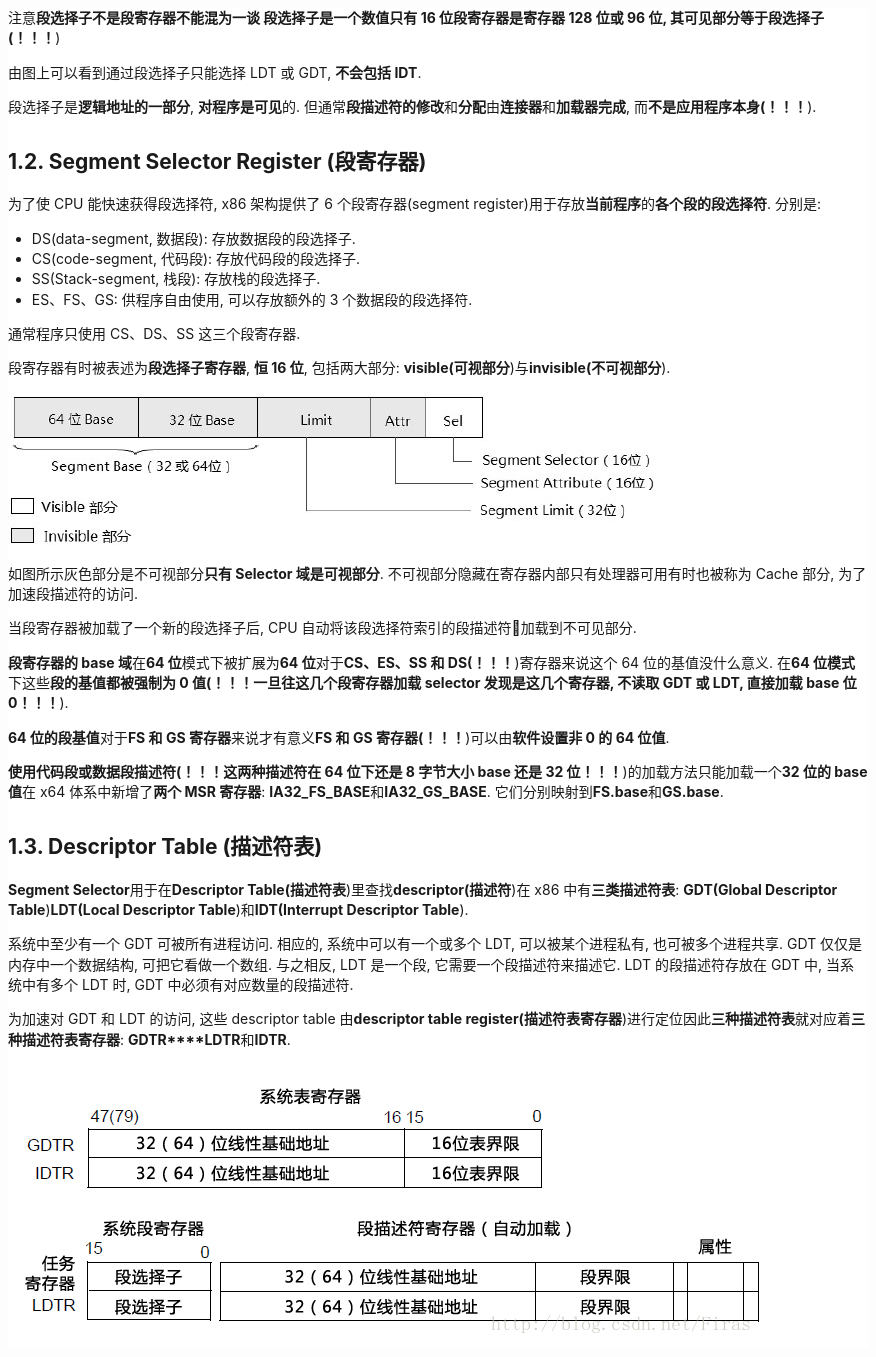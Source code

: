 注意**段选择子不是段寄存器不能混为一谈 段选择子是一个数值只有 16 位段寄存器是寄存器 128 位或 96 位, 其可见部分等于段选择子(！！！**)

由图上可以看到通过段选择子只能选择 LDT 或 GDT, **不会包括 IDT**.

段选择子是**逻辑地址的一部分**, **对程序是可见**的. 但通常**段描述符的修改**和**分配**由**连接器**和**加载器完成**, 而**不是应用程序本身(！！！**).

## 1.2. Segment Selector Register (段寄存器)

为了使 CPU 能快速获得段选择符, x86 架构提供了 6 个段寄存器(segment register)用于存放**当前程序**的**各个段的段选择符**. 分别是:

- DS(data\-segment, 数据段): 存放数据段的段选择子.
- CS(code\-segment, 代码段): 存放代码段的段选择子.
- SS(Stack\-segment, 栈段): 存放栈的段选择子.
- ES、FS、GS: 供程序自由使用, 可以存放额外的 3 个数据段的段选择符.

通常程序只使用 CS、DS、SS 这三个段寄存器.

段寄存器有时被表述为**段选择子寄存器**, **恒 16 位**, 包括两大部分: **visible(可视部分**)与**invisible(不可视部分**).

![config](./images/29.png)

如图所示灰色部分是不可视部分**只有 Selector 域是可视部分**. 不可视部分隐藏在寄存器内部只有处理器可用有时也被称为 Cache 部分, 为了加速段描述符的访问.

当段寄存器被加载了一个新的段选择子后, CPU 自动将该段选择符索引的段描述符加载到不可见部分.

**段寄存器的 base 域**在**64 位**模式下被扩展为**64 位**对于**CS、ES、SS 和 DS(！！！**)寄存器来说这个 64 位的基值没什么意义. 在**64 位模式**下这些**段的基值都被强制为 0 值(！！！一旦往这几个段寄存器加载 selector 发现是这几个寄存器, 不读取 GDT 或 LDT, 直接加载 base 位 0！！！**).

**64 位的段基值**对于**FS 和 GS 寄存器**来说才有意义**FS 和 GS 寄存器(！！！**)可以由**软件设置非 0 的 64 位值**.

**使用代码段或数据段描述符(！！！这两种描述符在 64 位下还是 8 字节大小 base 还是 32 位！！！**)的加载方法只能加载一个**32 位的 base 值**在 x64 体系中新增了**两个 MSR 寄存器**: **IA32\_FS\_BASE**和**IA32\_GS\_BASE**. 它们分别映射到**FS.base**和**GS.base**.

## 1.3. Descriptor Table (描述符表)

**Segment Selector**用于在**Descriptor Table(描述符表**)里查找**descriptor(描述符**)在 x86 中有**三类描述符表**: **GDT(Global Descriptor Table**)**LDT(Local Descriptor Table**)和**IDT(Interrupt Descriptor Table**).

系统中至少有一个 GDT 可被所有进程访问. 相应的, 系统中可以有一个或多个 LDT, 可以被某个进程私有, 也可被多个进程共享. GDT 仅仅是内存中一个数据结构, 可把它看做一个数组. 与之相反, LDT 是一个段, 它需要一个段描述符来描述它. LDT 的段描述符存放在 GDT 中, 当系统中有多个 LDT 时, GDT 中必须有对应数量的段描述符.

为加速对 GDT 和 LDT 的访问, 这些 descriptor table 由**descriptor table register(描述符表寄存器**)进行定位因此**三种描述符表**就对应着**三种描述符表寄存器**: **GDTR****LDTR**和**IDTR**.

![config](./images/15.jpg)

